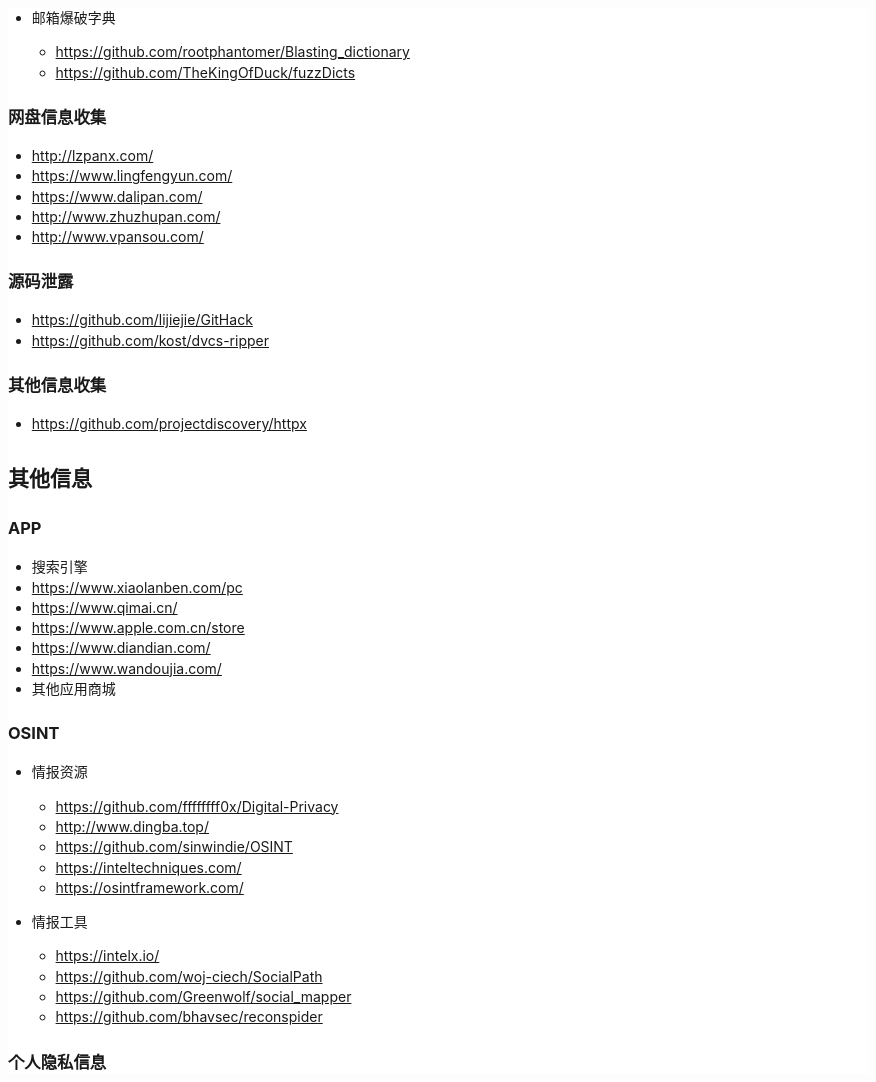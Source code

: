   - 邮箱爆破字典

    - https://github.com/rootphantomer/Blasting_dictionary
    - https://github.com/TheKingOfDuck/fuzzDicts

### 网盘信息收集

- http://lzpanx.com/
- https://www.lingfengyun.com/
- https://www.dalipan.com/
- http://www.zhuzhupan.com/
- http://www.vpansou.com/

### 源码泄露

- https://github.com/lijiejie/GitHack
- https://github.com/kost/dvcs-ripper

### 其他信息收集

- https://github.com/projectdiscovery/httpx

## 其他信息

### APP

- 搜索引擎
- https://www.xiaolanben.com/pc
- https://www.qimai.cn/
- https://www.apple.com.cn/store
- https://www.diandian.com/
- https://www.wandoujia.com/
- 其他应用商城

### OSINT

- 情报资源

  - https://github.com/ffffffff0x/Digital-Privacy
  - http://www.dingba.top/
  - https://github.com/sinwindie/OSINT
  - https://inteltechniques.com/
  - https://osintframework.com/

- 情报工具

  - https://intelx.io/
  - https://github.com/woj-ciech/SocialPath
  - https://github.com/Greenwolf/social_mapper
  - https://github.com/bhavsec/reconspider

### 个人隐私信息
